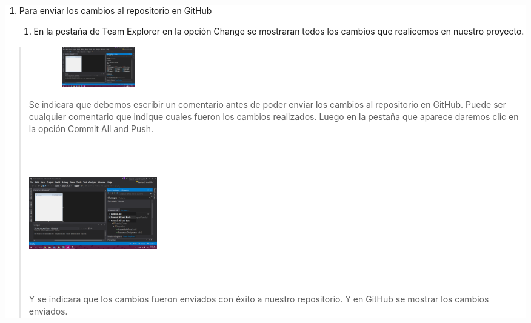 1.  Para enviar los cambios al repositorio en GitHub

    1.  En la pestaña de Team Explorer en la opción Change se mostraran todos los cambios que realicemos en nuestro proyecto.

> <img src="./media/image13.png" width="229" height="67" />
>
> Se indicara que debemos escribir un comentario antes de poder enviar los cambios al repositorio en GitHub. Puede ser cualquier comentario que indique cuales fueron los cambios realizados. Luego en la pestaña que aparece daremos clic en la opción Commit All and Push.
>
> <img src="./media/image14.png" width="211" height="227" />
>
> Y se indicara que los cambios fueron enviados con éxito a nuestro repositorio. Y en GitHub se mostrar los cambios enviados.
